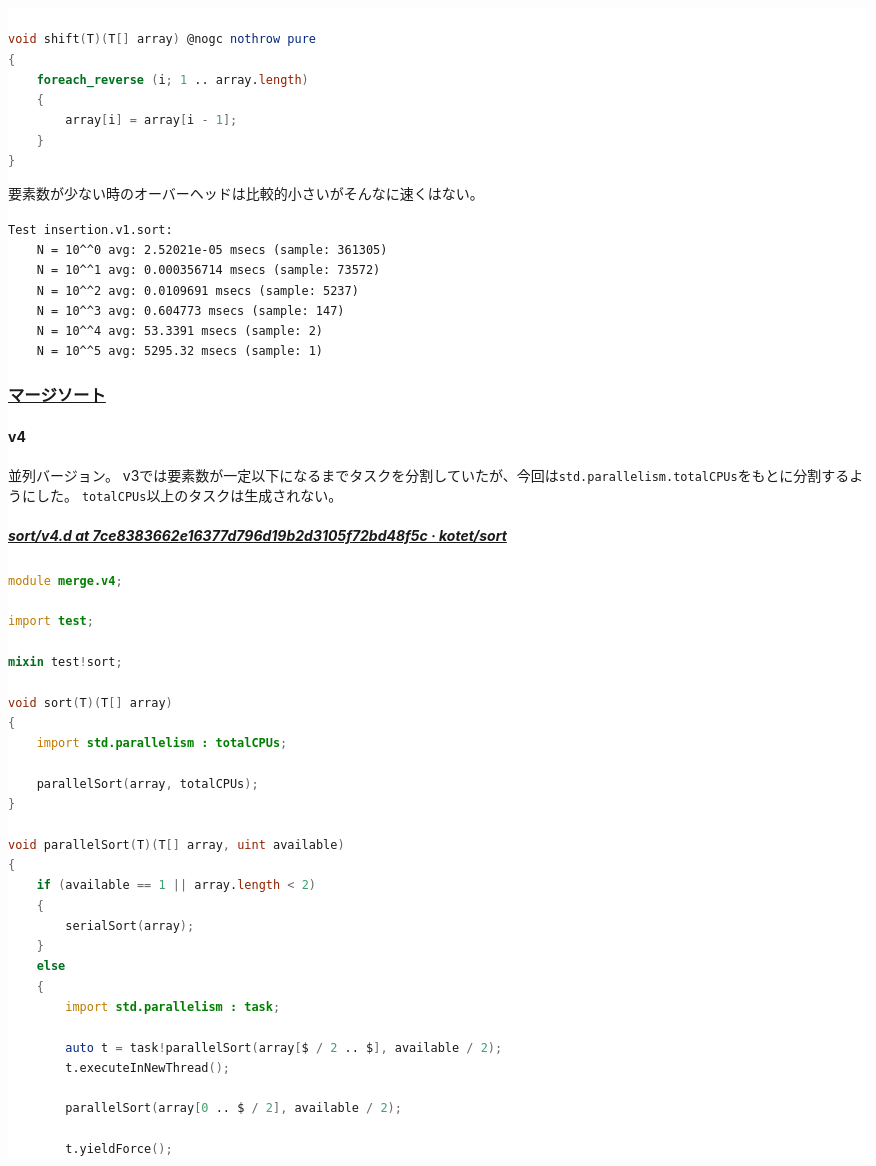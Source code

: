 ```d

void shift(T)(T[] array) @nogc nothrow pure
{
    foreach_reverse (i; 1 .. array.length)
    {
        array[i] = array[i - 1];
    }
}
```
要素数が少ない時のオーバーヘッドは比較的小さいがそんなに速くはない。
```
Test insertion.v1.sort:
    N = 10^^0 avg: 2.52021e-05 msecs (sample: 361305)
    N = 10^^1 avg: 0.000356714 msecs (sample: 73572)
    N = 10^^2 avg: 0.0109691 msecs (sample: 5237)
    N = 10^^3 avg: 0.604773 msecs (sample: 147)
    N = 10^^4 avg: 53.3391 msecs (sample: 2)
    N = 10^^5 avg: 5295.32 msecs (sample: 1)
```

### [マージソート](https://ja.wikipedia.org/wiki/%E3%83%9E%E3%83%BC%E3%82%B8%E3%82%BD%E3%83%BC%E3%83%88)

#### v4

並列バージョン。
v3では要素数が一定以下になるまでタスクを分割していたが、今回は`std.parallelism.totalCPUs`をもとに分割するようにした。
`totalCPUs`以上のタスクは生成されない。

##### [sort/v4.d at 7ce8383662e16377d796d19b2d3105f72bd48f5c · kotet/sort](https://github.com/kotet/sort/blob/7ce8383662e16377d796d19b2d3105f72bd48f5c/source/merge/v4.d)

```d
module merge.v4;

import test;

mixin test!sort;

void sort(T)(T[] array)
{
    import std.parallelism : totalCPUs;

    parallelSort(array, totalCPUs);
}

void parallelSort(T)(T[] array, uint available)
{
    if (available == 1 || array.length < 2)
    {
        serialSort(array);
    }
    else
    {
        import std.parallelism : task;

        auto t = task!parallelSort(array[$ / 2 .. $], available / 2);
        t.executeInNewThread();

        parallelSort(array[0 .. $ / 2], available / 2);

        t.yieldForce();

```
